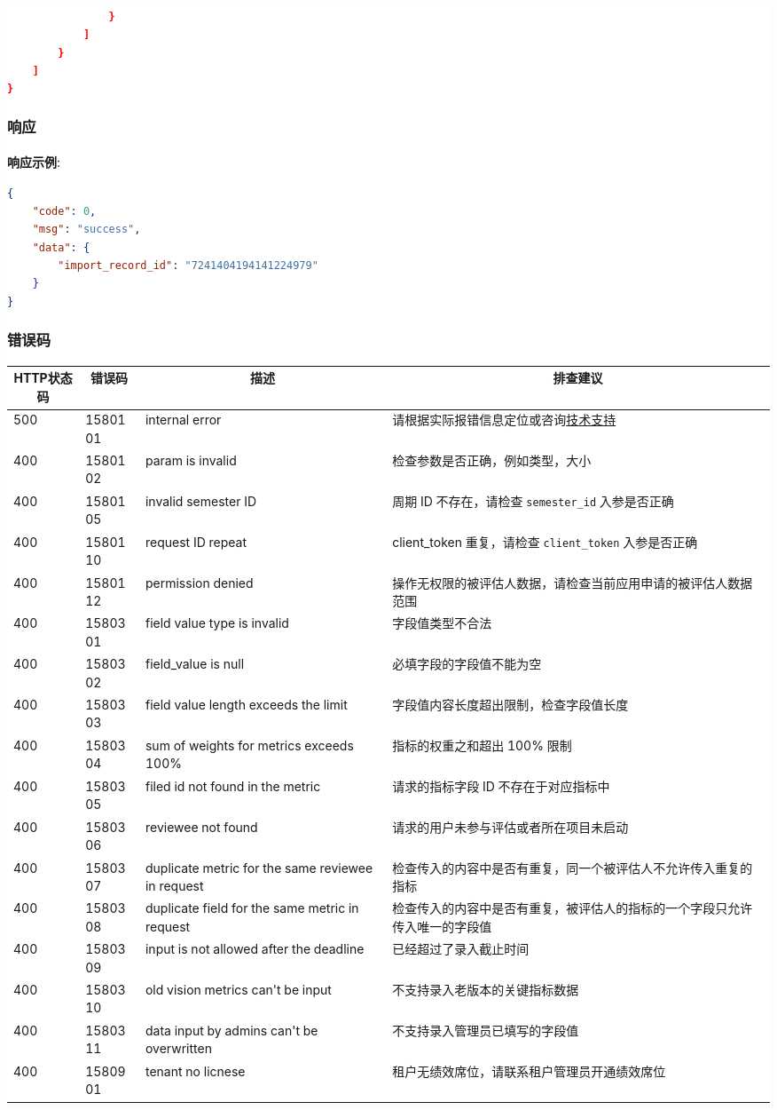 ```json
                }
            ]
        }
    ]
}
```

### 响应

**响应示例**:

```json
{
    "code": 0,
    "msg": "success",
    "data": {
        "import_record_id": "7241404194141224979"
    }
}
```

### 错误码

| HTTP状态码 | 错误码 | 描述 | 排查建议 |
| ---------- | ------ | ---- | -------- |
| 500 | 1580101 | internal error | 请根据实际报错信息定位或咨询[技术支持](https://applink.feishu.cn/TLJpeNdW) |
| 400 | 1580102 | param is invalid | 检查参数是否正确，例如类型，大小 |
| 400 | 1580105 | invalid semester ID | 周期 ID 不存在，请检查 `semester_id` 入参是否正确 |
| 400 | 1580110 | request ID repeat | client_token 重复，请检查 `client_token` 入参是否正确 |
| 400 | 1580112 | permission denied | 操作无权限的被评估人数据，请检查当前应用申请的被评估人数据范围 |
| 400 | 1580301 | field value type is invalid | 字段值类型不合法 |
| 400 | 1580302 | field_value is null | 必填字段的字段值不能为空 |
| 400 | 1580303 | field value length exceeds the limit | 字段值内容长度超出限制，检查字段值长度 |
| 400 | 1580304 | sum of weights for metrics exceeds 100% | 指标的权重之和超出 100% 限制 |
| 400 | 1580305 | filed id not found in the metric | 请求的指标字段 ID 不存在于对应指标中 |
| 400 | 1580306 | reviewee not found | 请求的用户未参与评估或者所在项目未启动 |
| 400 | 1580307 | duplicate metric for the same reviewee in request | 检查传入的内容中是否有重复，同一个被评估人不允许传入重复的指标 |
| 400 | 1580308 | duplicate field for the same metric in request | 检查传入的内容中是否有重复，被评估人的指标的一个字段只允许传入唯一的字段值 |
| 400 | 1580309 | input is not allowed after the deadline | 已经超过了录入截止时间 |
| 400 | 1580310 | old vision metrics can't be input | 不支持录入老版本的关键指标数据 |
| 400 | 1580311 | data input by admins can't be overwritten | 不支持录入管理员已填写的字段值 |
| 400 | 1580901 | tenant no licnese | 租户无绩效席位，请联系租户管理员开通绩效席位 |
